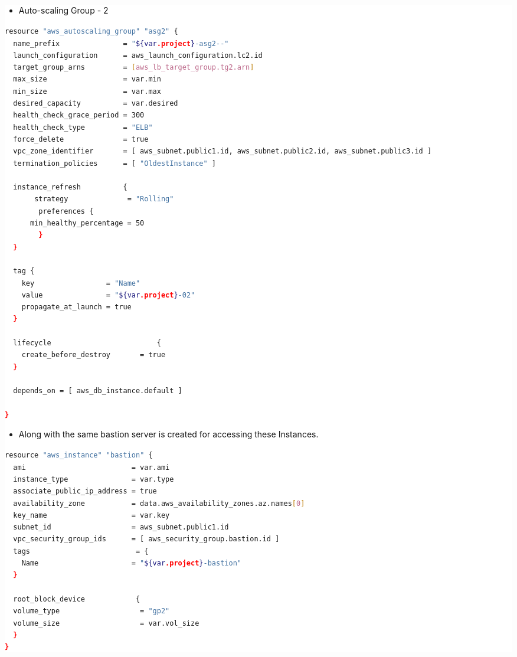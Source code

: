 - Auto-scaling Group - 2

```sh
resource "aws_autoscaling_group" "asg2" {
  name_prefix               = "${var.project}-asg2--"
  launch_configuration      = aws_launch_configuration.lc2.id
  target_group_arns         = [aws_lb_target_group.tg2.arn]
  max_size                  = var.min
  min_size                  = var.max
  desired_capacity          = var.desired
  health_check_grace_period = 300
  health_check_type         = "ELB"
  force_delete              = true
  vpc_zone_identifier       = [ aws_subnet.public1.id, aws_subnet.public2.id, aws_subnet.public3.id ]
  termination_policies      = [ "OldestInstance" ]
 
  instance_refresh          { 
       strategy              = "Rolling"
        preferences {
      min_healthy_percentage = 50
        }       
  }
  
  tag {
    key                 = "Name"
    value               = "${var.project}-02"
    propagate_at_launch = true
  }

  lifecycle                         {
    create_before_destroy       = true
  }

  depends_on = [ aws_db_instance.default ]

}
```
- Along with the same bastion server is created for accessing these Instances.

```sh
resource "aws_instance" "bastion" {
  ami                         = var.ami
  instance_type               = var.type
  associate_public_ip_address = true
  availability_zone           = data.aws_availability_zones.az.names[0]
  key_name                    = var.key
  subnet_id                   = aws_subnet.public1.id
  vpc_security_group_ids      = [ aws_security_group.bastion.id ]
  tags                         = {
    Name                      = "${var.project}-bastion"
  }

  root_block_device            {
  volume_type                   = "gp2"
  volume_size                   = var.vol_size
  }
}
```
